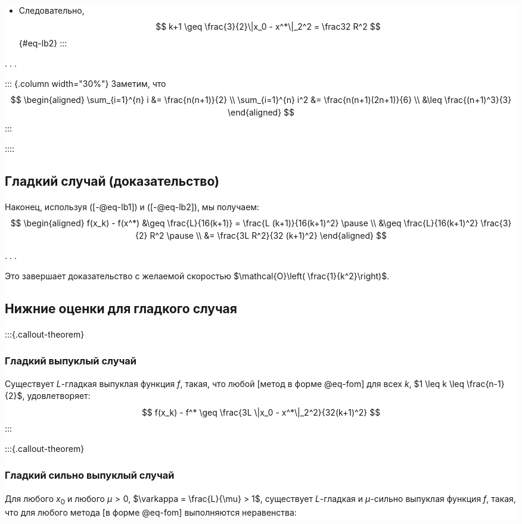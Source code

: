 * Следовательно, 
    $$
    k+1 \geq \frac{3}{2}\|x_0 - x^*\|_2^2 = \frac32 R^2
    $${#eq-lb2}
:::

. . .

::: {.column width="30%"}
Заметим, что
$$
\begin{aligned}
\sum_{i=1}^{n} i &= \frac{n(n+1)}{2} \\
\sum_{i=1}^{n} i^2 &= \frac{n(n+1)(2n+1)}{6} \\
&\leq \frac{(n+1)^3}{3}
\end{aligned}
$$
:::

::::

## Гладкий случай (доказательство)

Наконец, используя ([-@eq-lb1]) и ([-@eq-lb2]), мы получаем:
$$
\begin{aligned}
f(x_k) - f(x^*) &\geq \frac{L}{16(k+1)}  = \frac{L (k+1)}{16(k+1)^2} \pause \\
&\geq \frac{L}{16(k+1)^2} \frac{3}{2} R^2  \pause \\
&= \frac{3L R^2}{32 (k+1)^2}
\end{aligned}
$$

. . .

Это завершает доказательство с желаемой скоростью $\mathcal{O}\left( \frac{1}{k^2}\right)$.

## Нижние оценки для гладкого случая

:::{.callout-theorem}

### Гладкий выпуклый случай
Существует $L$-гладкая выпуклая функция $f$, такая, что любой [метод в форме @eq-fom] для всех $k$, $1 \leq k \leq \frac{n-1}{2}$, удовлетворяет:
$$
f(x_k) - f^* \geq \frac{3L \|x_0 - x^*\|_2^2}{32(k+1)^2}
$$
:::

:::{.callout-theorem}
### Гладкий сильно выпуклый случай

Для любого $x_0$ и любого $\mu > 0$, $\varkappa = \frac{L}{\mu} > 1$, существует $L$-гладкая и $\mu$-сильно выпуклая функция $f$, такая, что для любого метода [в форме @eq-fom] выполняются неравенства:
